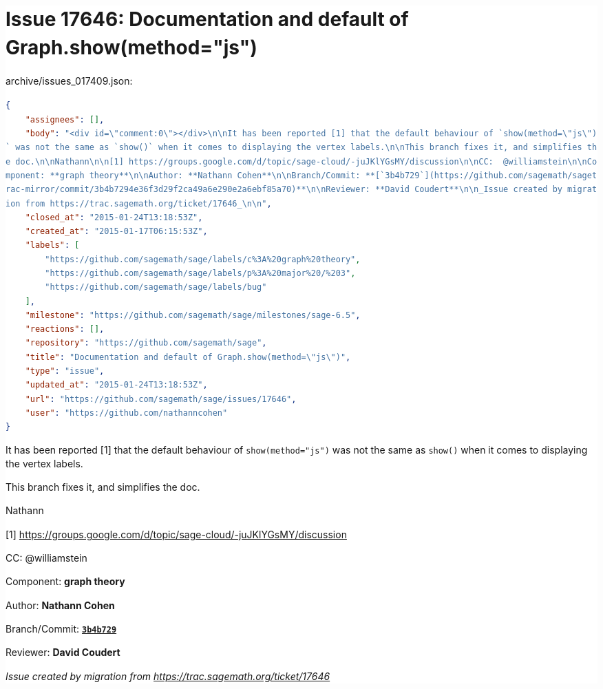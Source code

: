 # Issue 17646: Documentation and default of Graph.show(method="js")

archive/issues_017409.json:
```json
{
    "assignees": [],
    "body": "<div id=\"comment:0\"></div>\n\nIt has been reported [1] that the default behaviour of `show(method=\"js\")` was not the same as `show()` when it comes to displaying the vertex labels.\n\nThis branch fixes it, and simplifies the doc.\n\nNathann\n\n[1] https://groups.google.com/d/topic/sage-cloud/-juJKlYGsMY/discussion\n\nCC:  @williamstein\n\nComponent: **graph theory**\n\nAuthor: **Nathann Cohen**\n\nBranch/Commit: **[`3b4b729`](https://github.com/sagemath/sagetrac-mirror/commit/3b4b7294e36f3d29f2ca49a6e290e2a6ebf85a70)**\n\nReviewer: **David Coudert**\n\n_Issue created by migration from https://trac.sagemath.org/ticket/17646_\n\n",
    "closed_at": "2015-01-24T13:18:53Z",
    "created_at": "2015-01-17T06:15:53Z",
    "labels": [
        "https://github.com/sagemath/sage/labels/c%3A%20graph%20theory",
        "https://github.com/sagemath/sage/labels/p%3A%20major%20/%203",
        "https://github.com/sagemath/sage/labels/bug"
    ],
    "milestone": "https://github.com/sagemath/sage/milestones/sage-6.5",
    "reactions": [],
    "repository": "https://github.com/sagemath/sage",
    "title": "Documentation and default of Graph.show(method=\"js\")",
    "type": "issue",
    "updated_at": "2015-01-24T13:18:53Z",
    "url": "https://github.com/sagemath/sage/issues/17646",
    "user": "https://github.com/nathanncohen"
}
```
<div id="comment:0"></div>

It has been reported [1] that the default behaviour of `show(method="js")` was not the same as `show()` when it comes to displaying the vertex labels.

This branch fixes it, and simplifies the doc.

Nathann

[1] https://groups.google.com/d/topic/sage-cloud/-juJKlYGsMY/discussion

CC:  @williamstein

Component: **graph theory**

Author: **Nathann Cohen**

Branch/Commit: **[`3b4b729`](https://github.com/sagemath/sagetrac-mirror/commit/3b4b7294e36f3d29f2ca49a6e290e2a6ebf85a70)**

Reviewer: **David Coudert**

_Issue created by migration from https://trac.sagemath.org/ticket/17646_
